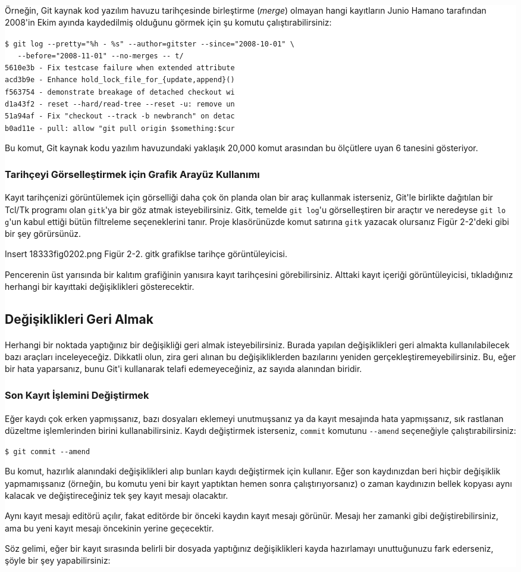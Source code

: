 Örneğin, Git kaynak kod yazılım havuzu tarihçesinde birleştirme (_merge_) olmayan hangi kayıtların Junio Hamano tarafından 2008'in Ekim ayında kaydedilmiş olduğunu görmek için şu komutu çalıştırabilirsiniz:

	$ git log --pretty="%h - %s" --author=gitster --since="2008-10-01" \
	   --before="2008-11-01" --no-merges -- t/
	5610e3b - Fix testcase failure when extended attribute
	acd3b9e - Enhance hold_lock_file_for_{update,append}()
	f563754 - demonstrate breakage of detached checkout wi
	d1a43f2 - reset --hard/read-tree --reset -u: remove un
	51a94af - Fix "checkout --track -b newbranch" on detac
	b0ad11e - pull: allow "git pull origin $something:$cur

Bu komut, Git kaynak kodu yazılım havuzundaki yaklaşık 20,000 komut arasından bu ölçütlere uyan 6 tanesini gösteriyor.

### Tarihçeyi Görselleştirmek için Grafik Arayüz Kullanımı ###

Kayıt tarihçenizi görüntülemek için görselliği daha çok ön planda olan bir araç kullanmak isterseniz, Git'le birlikte dağıtılan bir Tcl/Tk programı olan `gitk`'ya bir göz atmak isteyebilirsiniz. Gitk, temelde `git log`'u görselleştiren bir araçtır ve neredeyse `git log`'un kabul ettiği bütün filtreleme seçeneklerini tanır. Proje klasörünüzde komut satırına `gitk` yazacak olursanız Figür 2-2'deki gibi bir şey görürsünüz.

Insert 18333fig0202.png
Figür 2-2. gitk grafiklse tarihçe görüntüleyicisi.

Pencerenin üst yarısında bir kalıtım grafiğinin yanısıra kayıt tarihçesini görebilirsiniz. Alttaki kayıt içeriği görüntüleyicisi, tıkladığınız herhangi bir kayıttaki değişiklikleri gösterecektir.

## Değişiklikleri Geri Almak ##

Herhangi bir noktada yaptığınız bir değişikliği geri almak isteyebilirsiniz. Burada yapılan değişiklikleri geri almakta kullanılabilecek bazı araçları inceleyeceğiz. Dikkatli olun, zira geri alınan bu değişikliklerden bazılarını yeniden gerçekleştiremeyebilirsiniz. Bu, eğer bir hata yaparsanız, bunu Git'i kullanarak telafi edemeyeceğiniz, az sayıda alanından biridir.

### Son Kayıt İşlemini Değiştirmek ###

Eğer kaydı çok erken yapmışsanız, bazı dosyaları eklemeyi unutmuşsanız ya da kayıt mesajında hata yapmışsanız, sık rastlanan düzeltme işlemlerinden birini kullanabilirsiniz. Kaydı değiştirmek isterseniz, `commit` komutunu `--amend` seçeneğiyle çalıştırabilirsiniz:

	$ git commit --amend

Bu komut, hazırlık alanındaki değişiklikleri alıp bunları kaydı değiştirmek için kullanır. Eğer son kaydınızdan beri hiçbir değişiklik yapmamışsanız (örneğin, bu komutu yeni bir kayıt yaptıktan hemen sonra çalıştırıyorsanız) o zaman kaydınızın bellek kopyası aynı kalacak ve değiştireceğiniz tek şey kayıt mesajı olacaktır.

Aynı kayıt mesajı editörü açılır, fakat editörde bir önceki kaydın kayıt mesajı görünür. Mesajı her zamanki gibi değiştirebilirsiniz, ama bu yeni kayıt mesajı öncekinin yerine geçecektir.

Söz gelimi, eğer bir kayıt sırasında belirli bir dosyada yaptığınız değişiklikleri kayda hazırlamayı unuttuğunuzu fark ederseniz, şöyle bir şey yapabilirsiniz:
